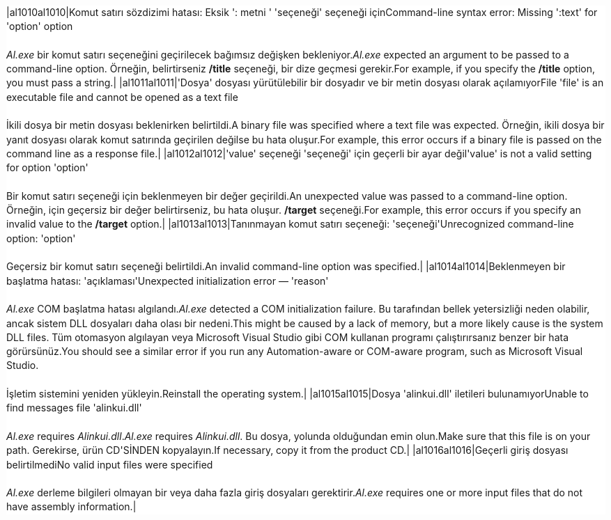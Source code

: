 |<span data-ttu-id="f3666-380">al1010</span><span class="sxs-lookup"><span data-stu-id="f3666-380">al1010</span></span>|<span data-ttu-id="f3666-381">Komut satırı sözdizimi hatası: Eksik ': metni ' 'seçeneği' seçeneği için</span><span class="sxs-lookup"><span data-stu-id="f3666-381">Command-line syntax error: Missing ':text' for 'option' option</span></span><br /><br /> <span data-ttu-id="f3666-382">*Al.exe* bir komut satırı seçeneğini geçirilecek bağımsız değişken bekleniyor.</span><span class="sxs-lookup"><span data-stu-id="f3666-382">*Al.exe* expected an argument to be passed to a command-line option.</span></span> <span data-ttu-id="f3666-383">Örneğin, belirtirseniz **/title** seçeneği, bir dize geçmesi gerekir.</span><span class="sxs-lookup"><span data-stu-id="f3666-383">For example, if you specify the **/title** option, you must pass a string.</span></span>|
|<span data-ttu-id="f3666-384">al1011</span><span class="sxs-lookup"><span data-stu-id="f3666-384">al1011</span></span>|<span data-ttu-id="f3666-385">'Dosya' dosyası yürütülebilir bir dosyadır ve bir metin dosyası olarak açılamıyor</span><span class="sxs-lookup"><span data-stu-id="f3666-385">File 'file' is an executable file and cannot be opened as a text file</span></span><br /><br /> <span data-ttu-id="f3666-386">İkili dosya bir metin dosyası beklenirken belirtildi.</span><span class="sxs-lookup"><span data-stu-id="f3666-386">A binary file was specified where a text file was expected.</span></span> <span data-ttu-id="f3666-387">Örneğin, ikili dosya bir yanıt dosyası olarak komut satırında geçirilen değilse bu hata oluşur.</span><span class="sxs-lookup"><span data-stu-id="f3666-387">For example, this error occurs if a binary file is passed on the command line as a response file.</span></span>|
|<span data-ttu-id="f3666-388">al1012</span><span class="sxs-lookup"><span data-stu-id="f3666-388">al1012</span></span>|<span data-ttu-id="f3666-389">'value' seçeneği 'seçeneği' için geçerli bir ayar değil</span><span class="sxs-lookup"><span data-stu-id="f3666-389">'value' is not a valid setting for option 'option'</span></span><br /><br /> <span data-ttu-id="f3666-390">Bir komut satırı seçeneği için beklenmeyen bir değer geçirildi.</span><span class="sxs-lookup"><span data-stu-id="f3666-390">An unexpected value was passed to a command-line option.</span></span> <span data-ttu-id="f3666-391">Örneğin, için geçersiz bir değer belirtirseniz, bu hata oluşur. **/target** seçeneği.</span><span class="sxs-lookup"><span data-stu-id="f3666-391">For example, this error occurs if you specify an invalid value to the **/target** option.</span></span>|
|<span data-ttu-id="f3666-392">al1013</span><span class="sxs-lookup"><span data-stu-id="f3666-392">al1013</span></span>|<span data-ttu-id="f3666-393">Tanınmayan komut satırı seçeneği: 'seçeneği'</span><span class="sxs-lookup"><span data-stu-id="f3666-393">Unrecognized command-line option: 'option'</span></span><br /><br /> <span data-ttu-id="f3666-394">Geçersiz bir komut satırı seçeneği belirtildi.</span><span class="sxs-lookup"><span data-stu-id="f3666-394">An invalid command-line option was specified.</span></span>|
|<span data-ttu-id="f3666-395">al1014</span><span class="sxs-lookup"><span data-stu-id="f3666-395">al1014</span></span>|<span data-ttu-id="f3666-396">Beklenmeyen bir başlatma hatası: 'açıklaması'</span><span class="sxs-lookup"><span data-stu-id="f3666-396">Unexpected initialization error — 'reason'</span></span><br /><br /> <span data-ttu-id="f3666-397">*Al.exe* COM başlatma hatası algılandı.</span><span class="sxs-lookup"><span data-stu-id="f3666-397">*Al.exe* detected a COM initialization failure.</span></span> <span data-ttu-id="f3666-398">Bu tarafından bellek yetersizliği neden olabilir, ancak sistem DLL dosyaları daha olası bir nedeni.</span><span class="sxs-lookup"><span data-stu-id="f3666-398">This might be caused by a lack of memory, but a more likely cause is the system DLL files.</span></span> <span data-ttu-id="f3666-399">Tüm otomasyon algılayan veya Microsoft Visual Studio gibi COM kullanan programı çalıştırırsanız benzer bir hata görürsünüz.</span><span class="sxs-lookup"><span data-stu-id="f3666-399">You should see a similar error if you run any Automation-aware or COM-aware program, such as Microsoft Visual Studio.</span></span><br /><br /> <span data-ttu-id="f3666-400">İşletim sistemini yeniden yükleyin.</span><span class="sxs-lookup"><span data-stu-id="f3666-400">Reinstall the operating system.</span></span>|
|<span data-ttu-id="f3666-401">al1015</span><span class="sxs-lookup"><span data-stu-id="f3666-401">al1015</span></span>|<span data-ttu-id="f3666-402">Dosya 'alinkui.dll' iletileri bulunamıyor</span><span class="sxs-lookup"><span data-stu-id="f3666-402">Unable to find messages file 'alinkui.dll'</span></span><br /><br /> <span data-ttu-id="f3666-403">*Al.exe* requires *Alinkui.dll*.</span><span class="sxs-lookup"><span data-stu-id="f3666-403">*Al.exe* requires *Alinkui.dll*.</span></span> <span data-ttu-id="f3666-404">Bu dosya, yolunda olduğundan emin olun.</span><span class="sxs-lookup"><span data-stu-id="f3666-404">Make sure that this file is on your path.</span></span> <span data-ttu-id="f3666-405">Gerekirse, ürün CD'SİNDEN kopyalayın.</span><span class="sxs-lookup"><span data-stu-id="f3666-405">If necessary, copy it from the product CD.</span></span>|
|<span data-ttu-id="f3666-406">al1016</span><span class="sxs-lookup"><span data-stu-id="f3666-406">al1016</span></span>|<span data-ttu-id="f3666-407">Geçerli giriş dosyası belirtilmedi</span><span class="sxs-lookup"><span data-stu-id="f3666-407">No valid input files were specified</span></span><br /><br /> <span data-ttu-id="f3666-408">*Al.exe* derleme bilgileri olmayan bir veya daha fazla giriş dosyaları gerektirir.</span><span class="sxs-lookup"><span data-stu-id="f3666-408">*Al.exe* requires one or more input files that do not have assembly information.</span></span>|
